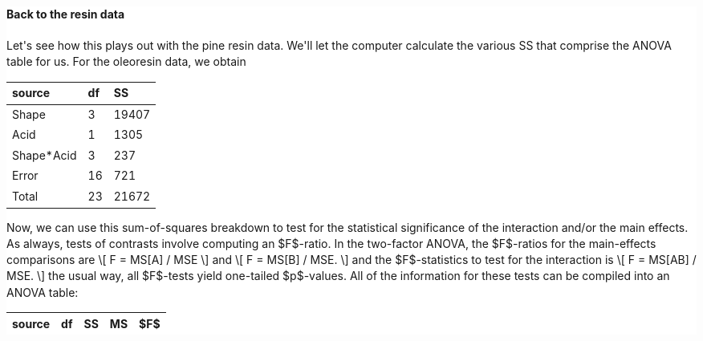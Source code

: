#### Back to the resin data

Let's see how this plays out with the pine resin data.  We'll let the computer calculate the various SS that comprise the ANOVA table for us.  For the oleoresin data, we obtain
<table>
 <thead>
  <tr>
   <th style="text-align:left;"> source </th>
   <th style="text-align:left;"> df </th>
   <th style="text-align:left;"> SS </th>
  </tr>
 </thead>
<tbody>
  <tr>
   <td style="text-align:left;"> Shape </td>
   <td style="text-align:left;"> 3 </td>
   <td style="text-align:left;"> 19407 </td>
  </tr>
  <tr>
   <td style="text-align:left;"> Acid </td>
   <td style="text-align:left;"> 1 </td>
   <td style="text-align:left;"> 1305 </td>
  </tr>
  <tr>
   <td style="text-align:left;"> Shape*Acid </td>
   <td style="text-align:left;"> 3 </td>
   <td style="text-align:left;"> 237 </td>
  </tr>
  <tr>
   <td style="text-align:left;"> Error </td>
   <td style="text-align:left;"> 16 </td>
   <td style="text-align:left;"> 721 </td>
  </tr>
  <tr>
   <td style="text-align:left;"> Total </td>
   <td style="text-align:left;"> 23 </td>
   <td style="text-align:left;"> 21672 </td>
  </tr>
</tbody>
</table>
Now, we can use this sum-of-squares breakdown to test for the statistical significance of the interaction and/or the main effects.  As always, tests of contrasts involve computing an $F$-ratio.  In the two-factor ANOVA, the $F$-ratios for the main-effects comparisons are
\[
F = MS[A] / MSE 
\]
and 
\[
F = MS[B] / MSE.
\] 
and the $F$-statistics to test for the interaction is
\[
F = MS[AB] / MSE.
\]
the usual way, all $F$-tests yield one-tailed $p$-values.  All of the information for these tests can be compiled into an ANOVA table:
<table>
 <thead>
  <tr>
   <th style="text-align:left;"> source </th>
   <th style="text-align:left;"> df </th>
   <th style="text-align:left;"> SS </th>
   <th style="text-align:left;"> MS </th>
   <th style="text-align:left;"> $F$ </th>